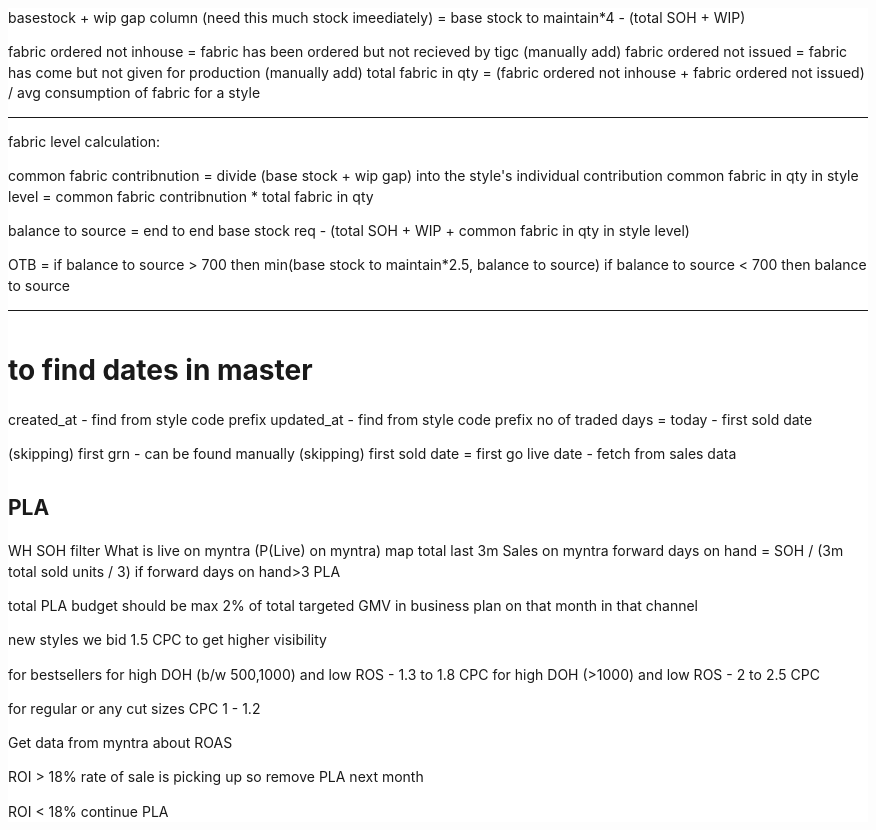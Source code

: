 basestock + wip gap column (need this much stock imeediately) = base stock to maintain*4 - (total SOH + WIP)

fabric ordered not inhouse = fabric has been ordered but not recieved by tigc (manually add)
fabric ordered not issued = fabric has come but not given for production (manually add)
total fabric in qty = (fabric ordered not inhouse + fabric ordered not issued) / avg consumption of fabric for a style

----
fabric level calculation:

common fabric contribnution = divide (base stock + wip gap) into the style's individual contribution
common fabric in qty in style level =  common fabric contribnution * total fabric in qty

balance to source = end to end base stock req - (total SOH + WIP + common fabric in qty in style level)

OTB =
    if balance to source > 700 then min(base stock to maintain*2.5, balance to source)
    if balance to source < 700 then balance to source

---

# to find dates in master
created_at - find from style code prefix
updated_at - find from style code prefix
no of traded days = today - first sold date

(skipping) first grn - can be found manually
(skipping) first sold date = first go live date - fetch from sales data

## PLA

WH SOH filter What is live on myntra (P(Live) on myntra)
map total last 3m Sales on myntra
forward days on hand = SOH / (3m total sold units / 3)
if forward days on hand>3 PLA

total PLA budget should be max 2% of total targeted GMV in business plan on that month in that channel

new styles we bid 1.5 CPC to get higher visibility

for bestsellers
for high DOH (b/w 500,1000) and low ROS - 1.3 to 1.8 CPC
for high DOH (>1000) and low ROS - 2 to 2.5 CPC

for regular or any cut sizes
CPC 1 - 1.2

Get data from myntra about ROAS

ROI > 18%
rate of sale is picking up so remove PLA next month

ROI < 18%
continue PLA